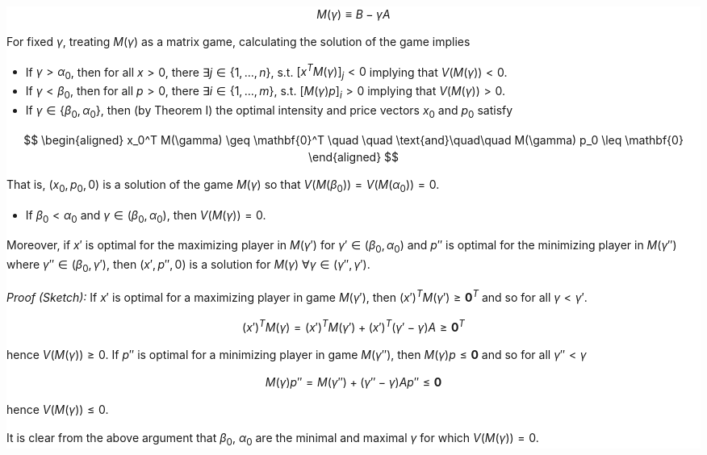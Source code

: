 $$
M(\gamma) \equiv B - \gamma A
$$

For fixed $\gamma$, treating $M(\gamma)$ as a matrix game,
calculating the solution of the game implies

- If $\gamma > \alpha_0$, then for all $x>0$, there
  $\exists j\in\{1, \dots, n\}$, s.t.
  $[x^T M(\gamma)]_j < 0$ implying
  that $V(M(\gamma)) < 0$.
- If $\gamma < \beta_0$, then for all $p>0$, there
  $\exists i\in\{1, \dots, m\}$, s.t.
  $[M(\gamma)p]_i > 0$ implying that $V(M(\gamma)) > 0$.
- If $\gamma \in \{\beta_0, \alpha_0\}$, then (by Theorem I) the
  optimal intensity and price vectors $x_0$ and $p_0$
  satisfy

$$
\begin{aligned}
x_0^T M(\gamma) \geq \mathbf{0}^T \quad \quad \text{and}\quad\quad M(\gamma) p_0 \leq \mathbf{0}
\end{aligned}
$$

That is, $(x_0, p_0, 0)$ is a solution of the game
$M(\gamma)$ so
that $V\left(M(\beta_0)\right) = V\left(M(\alpha_0)\right) = 0$.

* If $\beta_0 < \alpha_0$ and
$\gamma \in (\beta_0, \alpha_0)$, then $V(M(\gamma)) = 0$.

Moreover, if $x'$ is optimal for the maximizing player in
$M(\gamma')$ for $\gamma'\in(\beta_0, \alpha_0)$ and
$p''$ is optimal for the minimizing player in $M(\gamma'')$
where $\gamma''\in(\beta_0, \gamma')$, then $(x', p'', 0)$
is a solution for $M(\gamma)$ $\forall \gamma\in (\gamma'', \gamma')$.

*Proof (Sketch):* If $x'$ is optimal for a maximizing player in
game $M(\gamma')$, then $(x')^T M(\gamma')\geq \mathbf{0}^T$ and so for all $\gamma<\gamma'$.

$$
(x')^T M(\gamma) = (x')^T M(\gamma') + (x')^T(\gamma' - \gamma)A \geq \mathbf{0}^T
$$

hence $V(M(\gamma))\geq 0$. If $p''$ is optimal for a
minimizing player in game $M(\gamma'')$, then $M(\gamma)p \leq \mathbf{0}$
and so for all $\gamma''<\gamma$

$$
M(\gamma)p'' = M(\gamma'') + (\gamma'' - \gamma)Ap'' \leq \mathbf{0}
$$

hence $V(M(\gamma))\leq 0$.

It is clear from the above argument that $\beta_0$, $\alpha_0$ are the minimal and maximal $\gamma$ for which
$V(M(\gamma))=0$.
